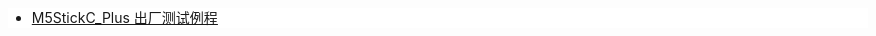- [M5StickC_Plus 出厂测试例程](https://github.com/m5stack/M5StickC-Plus/tree/master/example/FactoryTest)


<script>

   var purchase_link = 'https://m5stack.com/collections/m5-core/products/m5stickc-plus-esp32-pico-mini-iot-development-kit';

   var quickstart_link = 'https://docs.m5stack.com/#/zh_CN/quick_start/m5stickc_plus/m5stickc_plus_quick_start';

   anchor_search(purchase_link,quickstart_link);
   scrollFunc();

</script>